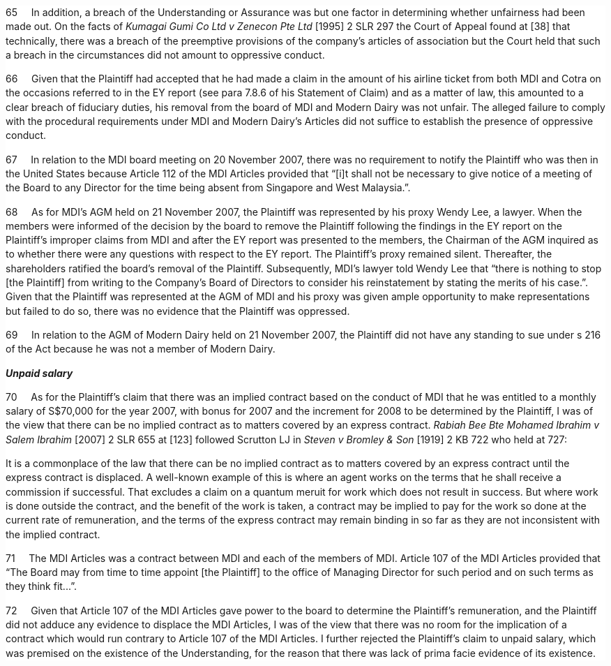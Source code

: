 65     In addition, a breach of the Understanding or Assurance was but one factor in determining whether unfairness had been made out. On the facts of _Kumagai Gumi Co Ltd v Zenecon Pte Ltd_ <span class="citation">[1995] 2 SLR 297</span> the Court of Appeal found at [38] that technically, there was a breach of the preemptive provisions of the company’s articles of association but the Court held that such a breach in the circumstances did not amount to oppressive conduct. 

66     Given that the Plaintiff had accepted that he had made a claim in the amount of his airline ticket from both MDI and Cotra on the occasions referred to in the EY report (see para 7.8.6 of his Statement of Claim) and as a matter of law, this amounted to a clear breach of fiduciary duties, his removal from the board of MDI and Modern Dairy was not unfair. The alleged failure to comply with the procedural requirements under MDI and Modern Dairy’s Articles did not suffice to establish the presence of oppressive conduct. 

67     In relation to the MDI board meeting on 20 November 2007, there was no requirement to notify the Plaintiff who was then in the United States because Article 112 of the MDI Articles provided that “[i]t shall not be necessary to give notice of a meeting of the Board to any Director for the time being absent from Singapore and West Malaysia.”. 

68     As for MDI’s AGM held on 21 November 2007, the Plaintiff was represented by his proxy Wendy Lee, a lawyer. When the members were informed of the decision by the board to remove the Plaintiff following the findings in the EY report on the Plaintiff’s improper claims from MDI and after the EY report was presented to the members, the Chairman of the AGM inquired as to whether there were any questions with respect to the EY report. The Plaintiff’s proxy remained silent. Thereafter, the shareholders ratified the board’s removal of the Plaintiff. Subsequently, MDI’s lawyer told Wendy Lee that “there is nothing to stop [the Plaintiff] from writing to the Company’s Board of Directors to consider his reinstatement by stating the merits of his case.”. Given that the Plaintiff was represented at the AGM of MDI and his proxy was given ample opportunity to make representations but failed to do so, there was no evidence that the Plaintiff was oppressed. 

69     In relation to the AGM of Modern Dairy held on 21 November 2007, the Plaintiff did not have any standing to sue under s 216 of the Act because he was not a member of Modern Dairy. 

**_Unpaid salary_** 


70     As for the Plaintiff’s claim that there was an implied contract based on the conduct of MDI that he was entitled to a monthly salary of S$70,000 for the year 2007, with bonus for 2007 and the increment for 2008 to be determined by the Plaintiff, I was of the view that there can be no implied contract as to matters covered by an express contract. _Rabiah Bee Bte Mohamed Ibrahim v Salem Ibrahim_ <span class="citation">[2007] 2 SLR 655</span> at [123] followed Scrutton LJ in _Steven v Bromley & Son_ [1919] 2 KB 722 who held at 727: 

 It is a commonplace of the law that there can be no implied contract as to matters covered by an express contract until the express contract is displaced. A well-known example of this is where an agent works on the terms that he shall receive a commission if successful. That excludes a claim on a quantum meruit for work which does not result in success. But where work is done outside the contract, and the benefit of the work is taken, a contract may be implied to pay for the work so done at the current rate of remuneration, and the terms of the express contract may remain binding in so far as they are not inconsistent with the implied contract. 

71     The MDI Articles was a contract between MDI and each of the members of MDI. Article 107 of the MDI Articles provided that “The Board may from time to time appoint [the Plaintiff] to the office of Managing Director for such period and on such terms as they think fit...”. 

72     Given that Article 107 of the MDI Articles gave power to the board to determine the Plaintiff’s remuneration, and the Plaintiff did not adduce any evidence to displace the MDI Articles, I was of the view that there was no room for the implication of a contract which would run contrary to Article 107 of the MDI Articles. I further rejected the Plaintiff’s claim to unpaid salary, which was premised on the existence of the Understanding, for the reason that there was lack of prima facie evidence of its existence. 
